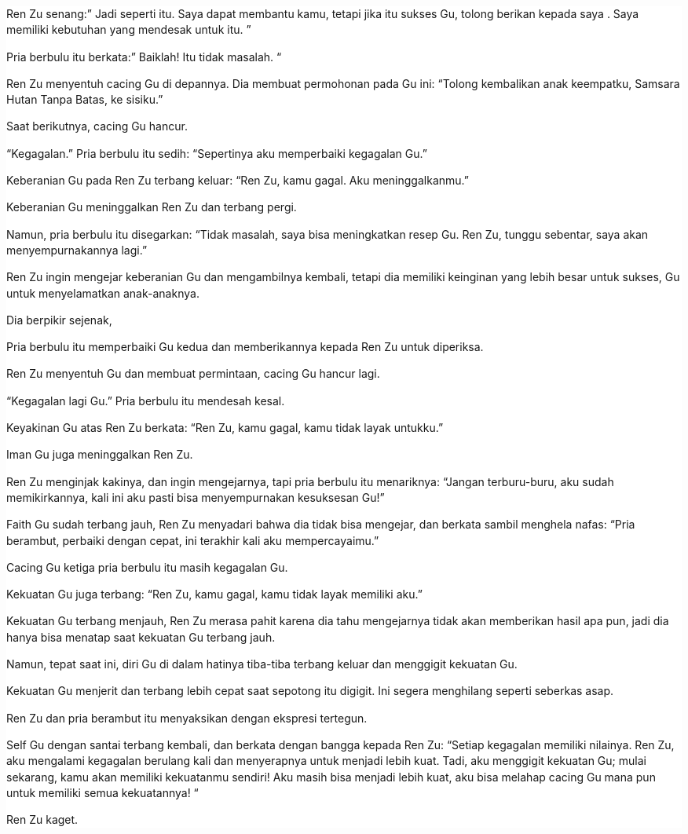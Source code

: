 Ren Zu senang:” Jadi seperti itu. Saya dapat membantu kamu, tetapi jika itu sukses Gu, tolong berikan kepada saya . Saya memiliki kebutuhan yang mendesak untuk itu. ”

Pria berbulu itu berkata:” Baiklah! Itu tidak masalah. “

Ren Zu menyentuh cacing Gu di depannya. Dia membuat permohonan pada Gu ini: “Tolong kembalikan anak keempatku, Samsara Hutan Tanpa Batas, ke sisiku.”

Saat berikutnya, cacing Gu hancur.

“Kegagalan.” Pria berbulu itu sedih: “Sepertinya aku memperbaiki kegagalan Gu.”

Keberanian Gu pada Ren Zu terbang keluar: “Ren Zu, kamu gagal. Aku meninggalkanmu.”

Keberanian Gu meninggalkan Ren Zu dan terbang pergi.

Namun, pria berbulu itu disegarkan: “Tidak masalah, saya bisa meningkatkan resep Gu. Ren Zu, tunggu sebentar, saya akan menyempurnakannya lagi.”

Ren Zu ingin mengejar keberanian Gu dan mengambilnya kembali, tetapi dia memiliki keinginan yang lebih besar untuk sukses, Gu untuk menyelamatkan anak-anaknya.

Dia berpikir sejenak,

Pria berbulu itu memperbaiki Gu kedua dan memberikannya kepada Ren Zu untuk diperiksa.

Ren Zu menyentuh Gu dan membuat permintaan, cacing Gu hancur lagi.

“Kegagalan lagi Gu.” Pria berbulu itu mendesah kesal.



Keyakinan Gu atas Ren Zu berkata: “Ren Zu, kamu gagal, kamu tidak layak untukku.”

Iman Gu juga meninggalkan Ren Zu.

Ren Zu menginjak kakinya, dan ingin mengejarnya, tapi pria berbulu itu menariknya: “Jangan terburu-buru, aku sudah memikirkannya, kali ini aku pasti bisa menyempurnakan kesuksesan Gu!”

Faith Gu sudah terbang jauh, Ren Zu menyadari bahwa dia tidak bisa mengejar, dan berkata sambil menghela nafas: “Pria berambut, perbaiki dengan cepat, ini terakhir kali aku mempercayaimu.”

Cacing Gu ketiga pria berbulu itu masih kegagalan Gu.

Kekuatan Gu juga terbang: “Ren Zu, kamu gagal, kamu tidak layak memiliki aku.”

Kekuatan Gu terbang menjauh, Ren Zu merasa pahit karena dia tahu mengejarnya tidak akan memberikan hasil apa pun, jadi dia hanya bisa menatap saat kekuatan Gu terbang jauh.

Namun, tepat saat ini, diri Gu di dalam hatinya tiba-tiba terbang keluar dan menggigit kekuatan Gu.

Kekuatan Gu menjerit dan terbang lebih cepat saat sepotong itu digigit. Ini segera menghilang seperti seberkas asap.

Ren Zu dan pria berambut itu menyaksikan dengan ekspresi tertegun.

Self Gu dengan santai terbang kembali, dan berkata dengan bangga kepada Ren Zu: “Setiap kegagalan memiliki nilainya. Ren Zu, aku mengalami kegagalan berulang kali dan menyerapnya untuk menjadi lebih kuat. Tadi, aku menggigit kekuatan Gu; mulai sekarang, kamu akan memiliki kekuatanmu sendiri! Aku masih bisa menjadi lebih kuat, aku bisa melahap cacing Gu mana pun untuk memiliki semua kekuatannya! “

Ren Zu kaget.

